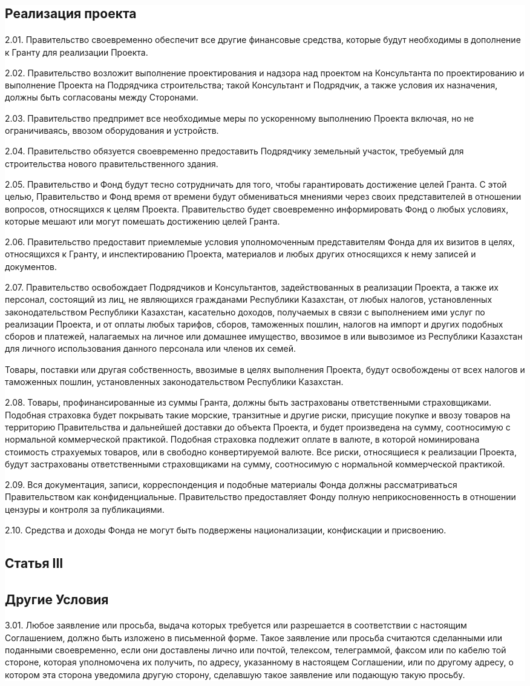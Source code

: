## Реализация проекта

2.01. Правительство своевременно обеспечит все другие финансовые средства, которые будут необходимы в дополнение к Гранту для реализации Проекта.

2.02. Правительство возложит выполнение проектирования и надзора над проектом на Консультанта по проектированию и выполнение Проекта на Подрядчика строительства; такой Консультант и Подрядчик, а также условия их назначения, должны быть согласованы между Сторонами.

2.03. Правительство предпримет все необходимые меры по ускоренному выполнению Проекта включая, но не ограничиваясь, ввозом оборудования и устройств.

2.04. Правительство обязуется своевременно предоставить Подрядчику земельный участок, требуемый для строительства нового правительственного здания.

2.05. Правительство и Фонд будут тесно сотрудничать для того, чтобы гарантировать достижение целей Гранта. С этой целью, Правительство и Фонд время от времени будут обмениваться мнениями через своих представителей в отношении вопросов, относящихся к целям Проекта. Правительство будет своевременно информировать Фонд о любых условиях, которые мешают или могут помешать достижению целей Гранта.

2.06. Правительство предоставит приемлемые условия уполномоченным представителям Фонда для их визитов в целях, относящихся к Гранту, и инспектированию Проекта, материалов и любых других относящихся к нему записей и документов.

2.07. Правительство освобождает Подрядчиков и Консультантов, задействованных в реализации Проекта, а также их персонал, состоящий из лиц, не являющихся гражданами Республики Казахстан, от любых налогов, установленных законодательством Республики Казахстан, касательно доходов, получаемых в связи с выполнением ими услуг по реализации Проекта, и от оплаты любых тарифов, сборов, таможенных пошлин, налогов на импорт и других подобных сборов и платежей, налагаемых на личное или домашнее имущество, ввозимое в или вывозимое из Республики Казахстан для личного использования данного персонала или членов их семей.

Товары, поставки или другая собственность, ввозимые в целях выполнения Проекта, будут освобождены от всех налогов и таможенных пошлин, установленных законодательством Республики Казахстан.

2.08. Товары, профинансированные из суммы Гранта, должны быть застрахованы ответственными страховщиками. Подобная страховка будет покрывать такие морские, транзитные и другие риски, присущие покупке и ввозу товаров на территорию Правительства и дальнейшей доставки до объекта Проекта, и будет произведена на сумму, соотносимую с нормальной коммерческой практикой. Подобная страховка подлежит оплате в валюте, в которой номинирована стоимость страхуемых товаров, или в свободно конвертируемой валюте. Все риски, относящиеся к реализации Проекта, будут застрахованы ответственными страховщиками на сумму, соотносимую с нормальной коммерческой практикой.

2.09. Вся документация, записи, корреспонденция и подобные материалы Фонда должны рассматриваться Правительством как конфиденциальные. Правительство предоставляет Фонду полную неприкосновенность в отношении цензуры и контроля за публикациями.

2.10. Средства и доходы Фонда не могут быть подвержены национализации, конфискации и присвоению.

## Статья III

## Другие Условия

3.01. Любое заявление или просьба, выдача которых требуется или разрешается в соответствии с настоящим Соглашением, должно быть изложено в письменной форме. Такое заявление или просьба считаются сделанными или поданными своевременно, если они доставлены лично или почтой, телексом, телеграммой, факсом или по кабелю той стороне, которая уполномочена их получить, по адресу, указанному в настоящем Соглашении, или по другому адресу, о котором эта сторона уведомила другую сторону, сделавшую такое заявление или подающую такую просьбу.
